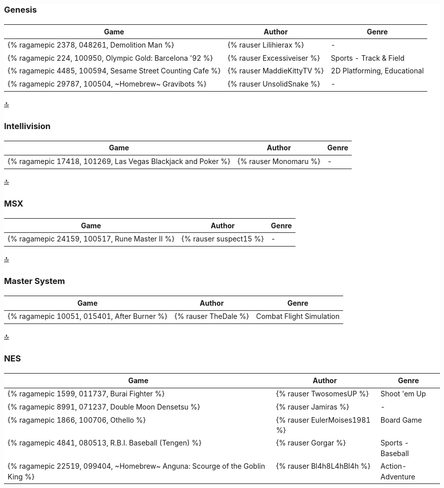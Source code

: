 ### Genesis


| Game                                                      | Author                     | Genre                       |
| --------------------------------------------------------- | -------------------------- | --------------------------- |
| {% ragamepic 2378, 048261, Demolition Man %}              | {% rauser Lilihierax %}    | -                           |
| {% ragamepic 224, 100950, Olympic Gold: Barcelona '92 %}  | {% rauser Excessiveiser %} | Sports - Track & Field      |
| {% ragamepic 4485, 100594, Sesame Street Counting Cafe %} | {% rauser MaddieKittyTV %} | 2D Platforming, Educational |
| {% ragamepic 29787, 100504, ~Homebrew~ Gravibots %}       | {% rauser UnsolidSnake %}  | -                           |

<a href="#toc">:top:</a>


### Intellivision


| Game                                                         | Author                | Genre |
| ------------------------------------------------------------ | --------------------- | ----- |
| {% ragamepic 17418, 101269, Las Vegas Blackjack and Poker %} | {% rauser Monomaru %} | -     |

<a href="#toc">:top:</a>


### MSX


| Game                                          | Author                 | Genre |
| --------------------------------------------- | ---------------------- | ----- |
| {% ragamepic 24159, 100517, Rune Master II %} | {% rauser suspect15 %} | -     |

<a href="#toc">:top:</a>


### Master System


| Game                                        | Author               | Genre                    |
| ------------------------------------------- | -------------------- | ------------------------ |
| {% ragamepic 10051, 015401, After Burner %} | {% rauser TheDale %} | Combat Flight Simulation |

<a href="#toc">:top:</a>


### NES


| Game                                                                         | Author                       | Genre             |
| ---------------------------------------------------------------------------- | ---------------------------- | ----------------- |
| {% ragamepic 1599, 011737, Burai Fighter %}                                  | {% rauser TwosomesUP %}      | Shoot 'em Up      |
| {% ragamepic 8991, 071237, Double Moon Densetsu %}                           | {% rauser Jamiras %}         | -                 |
| {% ragamepic 1866, 100706, Othello %}                                        | {% rauser EulerMoises1981 %} | Board Game        |
| {% ragamepic 4841, 080513, R.B.I. Baseball (Tengen) %}                       | {% rauser Gorgar %}          | Sports - Baseball |
| {% ragamepic 22519, 099404, ~Homebrew~ Anguna: Scourge of the Goblin King %} | {% rauser Bl4h8L4hBl4h %}    | Action-Adventure  |

